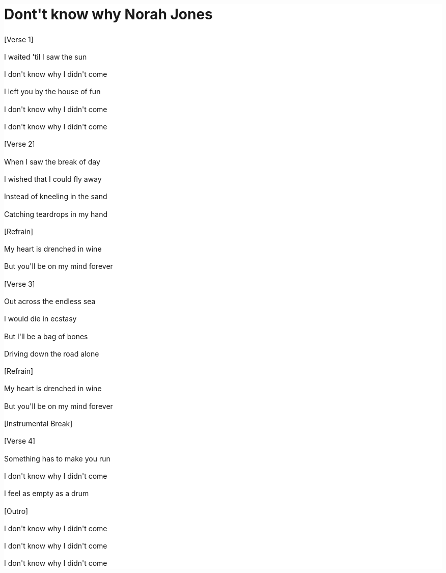 # Dont't know why   Norah Jones

[Verse 1]

I waited 'til I saw the sun

I don't know why I didn't come

I left you by the house of fun

I don't know why I didn't come

I don't know why I didn't come

[Verse 2]

When I saw the break of day

I wished that I could fly away

Instead of kneeling in the sand

Catching teardrops in my hand

[Refrain]

My heart is drenched in wine

But you'll be on my mind forever

[Verse 3]

Out across the endless sea

I would die in ecstasy

But I'll be a bag of bones

Driving down the road alone

[Refrain]

My heart is drenched in wine

But you'll be on my mind forever

[Instrumental Break]

[Verse 4]

Something has to make you run

I don't know why I didn't come

I feel as empty as a drum

[Outro]

I don't know why I didn't come

I don't know why I didn't come

I don't know why I didn't come
